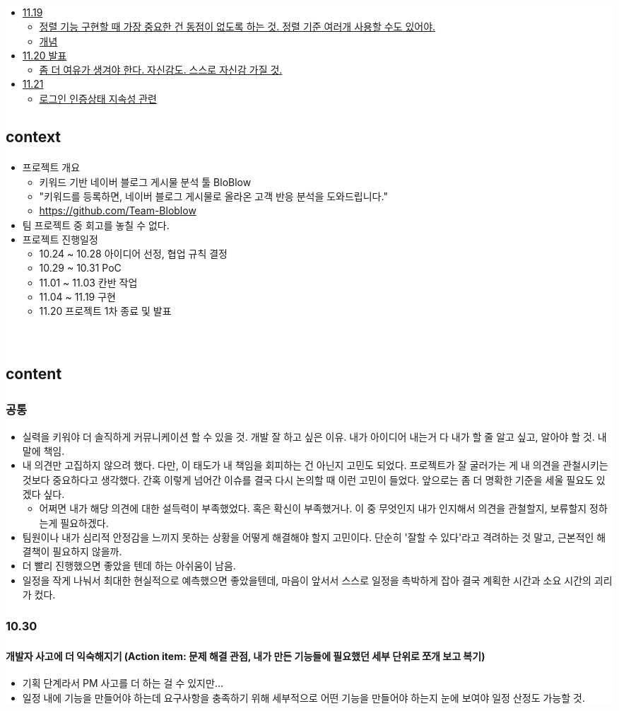   - [11.19](#1119)
    - [정렬 기능 구현할 때 가장 중요한 건 동점이 없도록 하는 것. 정렬 기준 여러개 사용할 수도 있어야.](#%EC%A0%95%EB%A0%AC-%EA%B8%B0%EB%8A%A5-%EA%B5%AC%ED%98%84%ED%95%A0-%EB%95%8C-%EA%B0%80%EC%9E%A5-%EC%A4%91%EC%9A%94%ED%95%9C-%EA%B1%B4-%EB%8F%99%EC%A0%90%EC%9D%B4-%EC%97%86%EB%8F%84%EB%A1%9D-%ED%95%98%EB%8A%94-%EA%B2%83-%EC%A0%95%EB%A0%AC-%EA%B8%B0%EC%A4%80-%EC%97%AC%EB%9F%AC%EA%B0%9C-%EC%82%AC%EC%9A%A9%ED%95%A0-%EC%88%98%EB%8F%84-%EC%9E%88%EC%96%B4%EC%95%BC)
    - [개념](#%EA%B0%9C%EB%85%90-6)
  - [11.20 발표](#1120-%EB%B0%9C%ED%91%9C)
    - [좀 더 여유가 생겨야 한다. 자신감도. 스스로 자신감 가질 것.](#%EC%A2%80-%EB%8D%94-%EC%97%AC%EC%9C%A0%EA%B0%80-%EC%83%9D%EA%B2%A8%EC%95%BC-%ED%95%9C%EB%8B%A4-%EC%9E%90%EC%8B%A0%EA%B0%90%EB%8F%84-%EC%8A%A4%EC%8A%A4%EB%A1%9C-%EC%9E%90%EC%8B%A0%EA%B0%90-%EA%B0%80%EC%A7%88-%EA%B2%83)
  - [11.21](#1121)
    - [로그인 인증상태 지속성 관련](#%EB%A1%9C%EA%B7%B8%EC%9D%B8-%EC%9D%B8%EC%A6%9D%EC%83%81%ED%83%9C-%EC%A7%80%EC%86%8D%EC%84%B1-%EA%B4%80%EB%A0%A8)



## context

- 프로젝트 개요
  - 키워드 기반 네이버 블로그 게시물 분석 툴 BloBlow
  - "키워드를 등록하면, 네이버 블로그 게시물로 올라온 고객 반응 분석을 도와드립니다."
  - https://github.com/Team-Bloblow
- 팀 프로젝트 중 회고를 놓칠 수 없다.
- 프로젝트 진행일정
  - 10.24 ~ 10.28 아이디어 선정, 협업 규칙 결정
  - 10.29 ~ 10.31 PoC
  - 11.01 ~ 11.03 칸반 작업
  - 11.04 ~ 11.19 구현
  - 11.20 프로젝트 1차 종료 및 발표

<br>

## content

### 공통

- 실력을 키워야 더 솔직하게 커뮤니케이션 할 수 있을 것. 개발 잘 하고 싶은 이유. 내가 아이디어 내는거 다 내가 할 줄 알고 싶고, 알아야 할 것. 내 말에 책임.
- 내 의견만 고집하지 않으려 했다. 다만, 이 태도가 내 책임을 회피하는 건 아닌지 고민도 되었다. 프로젝트가 잘 굴러가는 게 내 의견을 관철시키는 것보다 중요하다고 생각했다. 간혹 이렇게 넘어간 이슈를 결국 다시 논의할 때 이런 고민이 들었다. 앞으로는 좀 더 명확한 기준을 세울 필요도 있겠다 싶다.
  - 어쩌면 내가 해당 의견에 대한 설득력이 부족했었다. 혹은 확신이 부족했거나. 이 중 무엇인지 내가 인지해서 의견을 관철할지, 보류할지 정하는게 필요하겠다.
- 팀원이나 내가 심리적 안정감을 느끼지 못하는 상황을 어떻게 해결해야 할지 고민이다. 단순히 '잘할 수 있다'라고 격려하는 것 말고, 근본적인 해결책이 필요하지 않을까.
- 더 빨리 진행했으면 좋았을 텐데 하는 아쉬움이 남음.
- 일정을 작게 나눠서 최대한 현실적으로 예측했으면 좋았을텐데, 마음이 앞서서 스스로 일정을 촉박하게 잡아 결국 계획한 시간과 소요 시간의 괴리가 컸다.

### 10.30

#### 개발자 사고에 더 익숙해지기 (Action item: 문제 해결 관점, 내가 만든 기능들에 필요했던 세부 단위로 쪼개 보고 복기)

- 기획 단계라서 PM 사고를 더 하는 걸 수 있지만...
- 일정 내에 기능을 만들어야 하는데 요구사항을 충족하기 위해 세부적으로 어떤 기능을 만들어야 하는지 눈에 보여야 일정 산정도 가능할 것.

